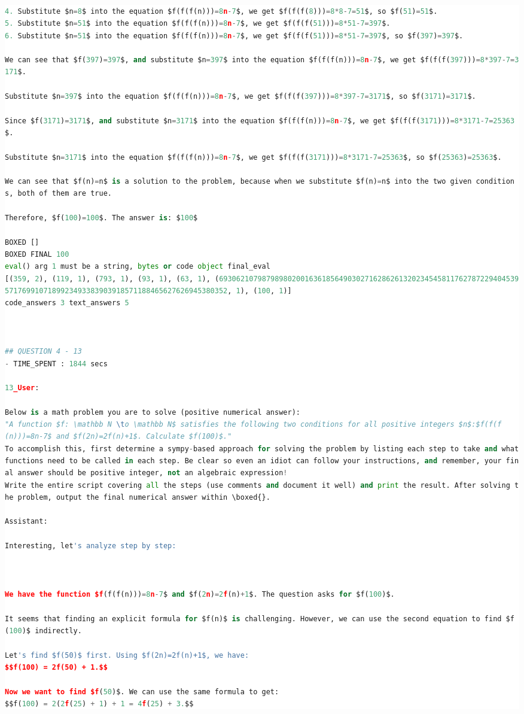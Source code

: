 ```python
4. Substitute $n=8$ into the equation $f(f(f(n)))=8n-7$, we get $f(f(f(8)))=8*8-7=51$, so $f(51)=51$.
5. Substitute $n=51$ into the equation $f(f(f(n)))=8n-7$, we get $f(f(f(51)))=8*51-7=397$.
6. Substitute $n=51$ into the equation $f(f(f(n)))=8n-7$, we get $f(f(f(51)))=8*51-7=397$, so $f(397)=397$.

We can see that $f(397)=397$, and substitute $n=397$ into the equation $f(f(f(n)))=8n-7$, we get $f(f(f(397)))=8*397-7=3171$.

Substitute $n=397$ into the equation $f(f(f(n)))=8n-7$, we get $f(f(f(397)))=8*397-7=3171$, so $f(3171)=3171$.

Since $f(3171)=3171$, and substitute $n=3171$ into the equation $f(f(f(n)))=8n-7$, we get $f(f(f(3171)))=8*3171-7=25363$.

Substitute $n=3171$ into the equation $f(f(f(n)))=8n-7$, we get $f(f(f(3171)))=8*3171-7=25363$, so $f(25363)=25363$.

We can see that $f(n)=n$ is a solution to the problem, because when we substitute $f(n)=n$ into the two given conditions, both of them are true.

Therefore, $f(100)=100$. The answer is: $100$

BOXED []
BOXED FINAL 100
eval() arg 1 must be a string, bytes or code object final_eval
[(359, 2), (119, 1), (793, 1), (93, 1), (63, 1), (69306210798798980200163618564903027162862613202345458117627872294045395717699107189923493383903918571188465627626945380352, 1), (100, 1)]
code_answers 3 text_answers 5



## QUESTION 4 - 13 
- TIME_SPENT : 1844 secs

13_User:

Below is a math problem you are to solve (positive numerical answer):
"A function $f: \mathbb N \to \mathbb N$ satisfies the following two conditions for all positive integers $n$:$f(f(f(n)))=8n-7$ and $f(2n)=2f(n)+1$. Calculate $f(100)$."
To accomplish this, first determine a sympy-based approach for solving the problem by listing each step to take and what functions need to be called in each step. Be clear so even an idiot can follow your instructions, and remember, your final answer should be positive integer, not an algebraic expression!
Write the entire script covering all the steps (use comments and document it well) and print the result. After solving the problem, output the final numerical answer within \boxed{}.

Assistant: 

Interesting, let's analyze step by step:



We have the function $f(f(f(n)))=8n-7$ and $f(2n)=2f(n)+1$. The question asks for $f(100)$.

It seems that finding an explicit formula for $f(n)$ is challenging. However, we can use the second equation to find $f(100)$ indirectly.

Let's find $f(50)$ first. Using $f(2n)=2f(n)+1$, we have:
$$f(100) = 2f(50) + 1.$$

Now we want to find $f(50)$. We can use the same formula to get:
$$f(100) = 2(2f(25) + 1) + 1 = 4f(25) + 3.$$
```